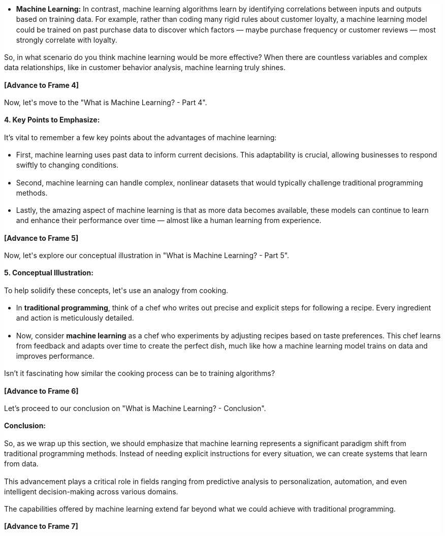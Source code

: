 - **Machine Learning:** In contrast, machine learning algorithms learn by identifying correlations between inputs and outputs based on training data. For example, rather than coding many rigid rules about customer loyalty, a machine learning model could be trained on past purchase data to discover which factors — maybe purchase frequency or customer reviews — most strongly correlate with loyalty. 

So, in what scenario do you think machine learning would be more effective? When there are countless variables and complex data relationships, like in customer behavior analysis, machine learning truly shines. 

**[Advance to Frame 4]**

Now, let's move to the "What is Machine Learning? - Part 4".

**4. Key Points to Emphasize:**

It’s vital to remember a few key points about the advantages of machine learning:

- First, machine learning uses past data to inform current decisions. This adaptability is crucial, allowing businesses to respond swiftly to changing conditions. 

- Second, machine learning can handle complex, nonlinear datasets that would typically challenge traditional programming methods. 

- Lastly, the amazing aspect of machine learning is that as more data becomes available, these models can continue to learn and enhance their performance over time — almost like a human learning from experience.

**[Advance to Frame 5]**

Now, let's explore our conceptual illustration in "What is Machine Learning? - Part 5".

**5. Conceptual Illustration:**

To help solidify these concepts, let's use an analogy from cooking. 

- In **traditional programming**, think of a chef who writes out precise and explicit steps for following a recipe. Every ingredient and action is meticulously detailed. 

- Now, consider **machine learning** as a chef who experiments by adjusting recipes based on taste preferences. This chef learns from feedback and adapts over time to create the perfect dish, much like how a machine learning model trains on data and improves performance. 

Isn’t it fascinating how similar the cooking process can be to training algorithms? 

**[Advance to Frame 6]**

Let’s proceed to our conclusion on "What is Machine Learning? - Conclusion".

**Conclusion:**

So, as we wrap up this section, we should emphasize that machine learning represents a significant paradigm shift from traditional programming methods. Instead of needing explicit instructions for every situation, we can create systems that learn from data. 

This advancement plays a critical role in fields ranging from predictive analysis to personalization, automation, and even intelligent decision-making across various domains. 

The capabilities offered by machine learning extend far beyond what we could achieve with traditional programming.

**[Advance to Frame 7]**
